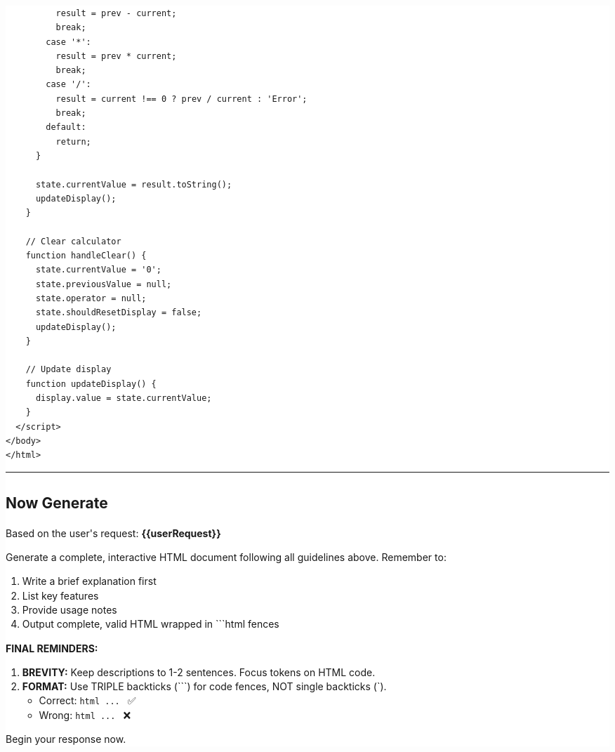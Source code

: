 ```
          result = prev - current;
          break;
        case '*':
          result = prev * current;
          break;
        case '/':
          result = current !== 0 ? prev / current : 'Error';
          break;
        default:
          return;
      }

      state.currentValue = result.toString();
      updateDisplay();
    }

    // Clear calculator
    function handleClear() {
      state.currentValue = '0';
      state.previousValue = null;
      state.operator = null;
      state.shouldResetDisplay = false;
      updateDisplay();
    }

    // Update display
    function updateDisplay() {
      display.value = state.currentValue;
    }
  </script>
</body>
</html>
```

---

## Now Generate

Based on the user's request: **{{userRequest}}**

Generate a complete, interactive HTML document following all guidelines above. Remember to:
1. Write a brief explanation first
2. List key features
3. Provide usage notes
4. Output complete, valid HTML wrapped in ```html fences

**FINAL REMINDERS:**

1. **BREVITY:** Keep descriptions to 1-2 sentences. Focus tokens on HTML code.
2. **FORMAT:** Use TRIPLE backticks (```) for code fences, NOT single backticks (`).
   - Correct: ```html ... ``` ✅
   - Wrong: `html ... ` ❌

Begin your response now.